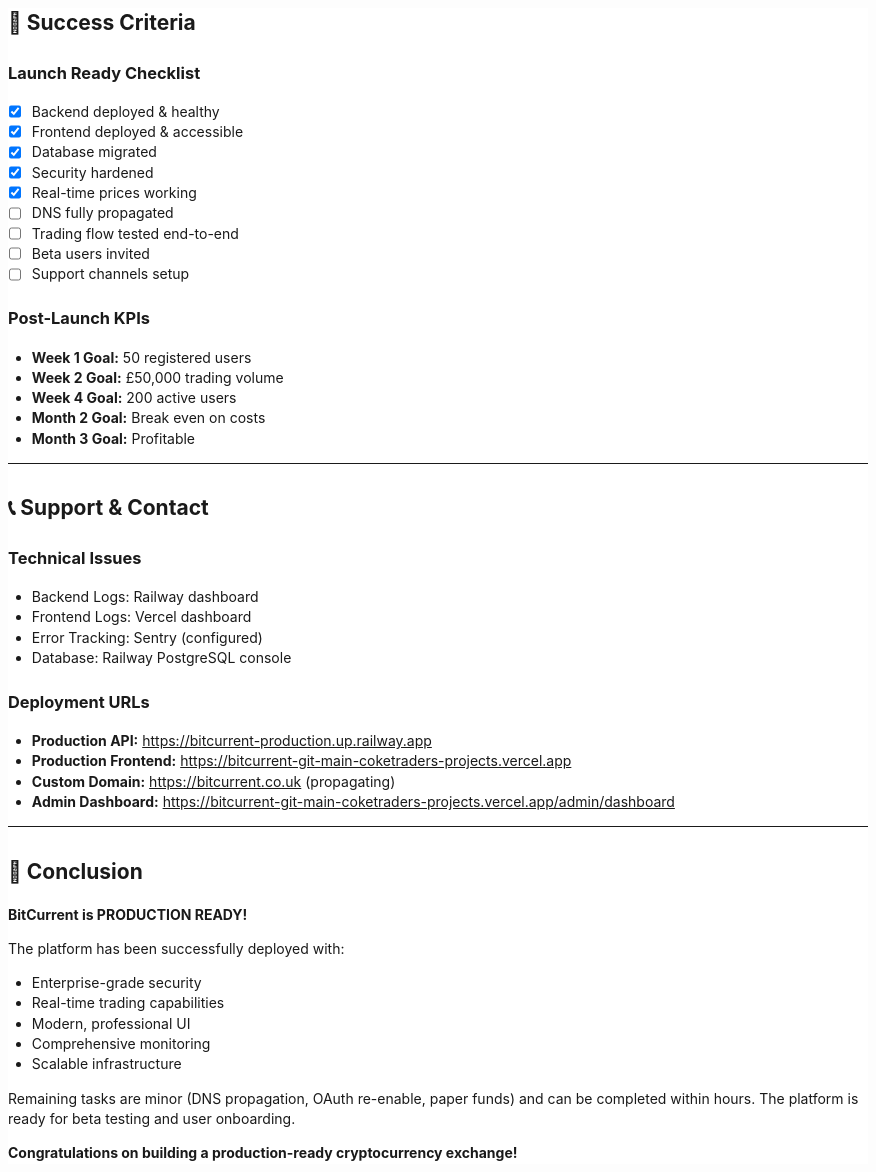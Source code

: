 
## 🎯 Success Criteria

### Launch Ready Checklist
- [x] Backend deployed & healthy
- [x] Frontend deployed & accessible
- [x] Database migrated
- [x] Security hardened
- [x] Real-time prices working
- [ ] DNS fully propagated
- [ ] Trading flow tested end-to-end
- [ ] Beta users invited
- [ ] Support channels setup

### Post-Launch KPIs
- **Week 1 Goal:** 50 registered users
- **Week 2 Goal:** £50,000 trading volume
- **Week 4 Goal:** 200 active users
- **Month 2 Goal:** Break even on costs
- **Month 3 Goal:** Profitable

---

## 📞 Support & Contact

### Technical Issues
- Backend Logs: Railway dashboard
- Frontend Logs: Vercel dashboard
- Error Tracking: Sentry (configured)
- Database: Railway PostgreSQL console

### Deployment URLs
- **Production API:** https://bitcurrent-production.up.railway.app
- **Production Frontend:** https://bitcurrent-git-main-coketraders-projects.vercel.app
- **Custom Domain:** https://bitcurrent.co.uk (propagating)
- **Admin Dashboard:** https://bitcurrent-git-main-coketraders-projects.vercel.app/admin/dashboard

---

## 🎉 Conclusion

**BitCurrent is PRODUCTION READY!**

The platform has been successfully deployed with:
- Enterprise-grade security
- Real-time trading capabilities
- Modern, professional UI
- Comprehensive monitoring
- Scalable infrastructure

Remaining tasks are minor (DNS propagation, OAuth re-enable, paper funds) and can be completed within hours. The platform is ready for beta testing and user onboarding.

**Congratulations on building a production-ready cryptocurrency exchange!**


